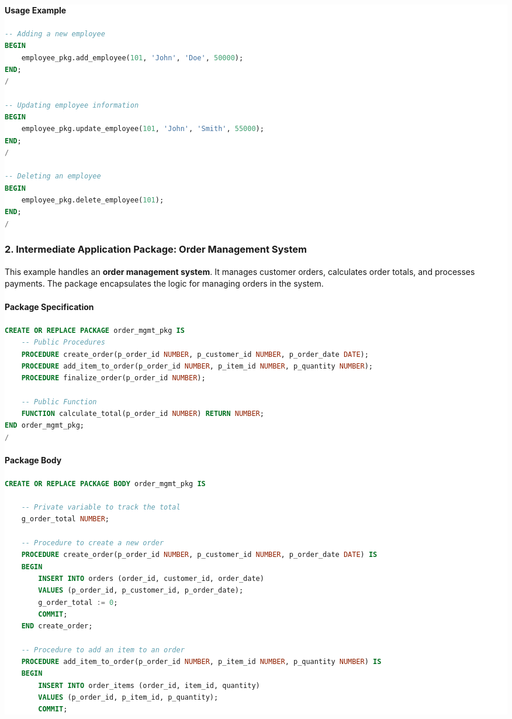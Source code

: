 #### Usage Example

```sql
-- Adding a new employee
BEGIN
    employee_pkg.add_employee(101, 'John', 'Doe', 50000);
END;
/

-- Updating employee information
BEGIN
    employee_pkg.update_employee(101, 'John', 'Smith', 55000);
END;
/

-- Deleting an employee
BEGIN
    employee_pkg.delete_employee(101);
END;
/
```

### 2. **Intermediate Application Package: Order Management System**

This example handles an **order management system**. It manages customer orders, calculates order totals, and processes payments. The package encapsulates the logic for managing orders in the system.

#### Package Specification

```sql
CREATE OR REPLACE PACKAGE order_mgmt_pkg IS
    -- Public Procedures
    PROCEDURE create_order(p_order_id NUMBER, p_customer_id NUMBER, p_order_date DATE);
    PROCEDURE add_item_to_order(p_order_id NUMBER, p_item_id NUMBER, p_quantity NUMBER);
    PROCEDURE finalize_order(p_order_id NUMBER);
    
    -- Public Function
    FUNCTION calculate_total(p_order_id NUMBER) RETURN NUMBER;
END order_mgmt_pkg;
/
```

#### Package Body

```sql
CREATE OR REPLACE PACKAGE BODY order_mgmt_pkg IS
    
    -- Private variable to track the total
    g_order_total NUMBER;

    -- Procedure to create a new order
    PROCEDURE create_order(p_order_id NUMBER, p_customer_id NUMBER, p_order_date DATE) IS
    BEGIN
        INSERT INTO orders (order_id, customer_id, order_date)
        VALUES (p_order_id, p_customer_id, p_order_date);
        g_order_total := 0;
        COMMIT;
    END create_order;

    -- Procedure to add an item to an order
    PROCEDURE add_item_to_order(p_order_id NUMBER, p_item_id NUMBER, p_quantity NUMBER) IS
    BEGIN
        INSERT INTO order_items (order_id, item_id, quantity)
        VALUES (p_order_id, p_item_id, p_quantity);
        COMMIT;
```